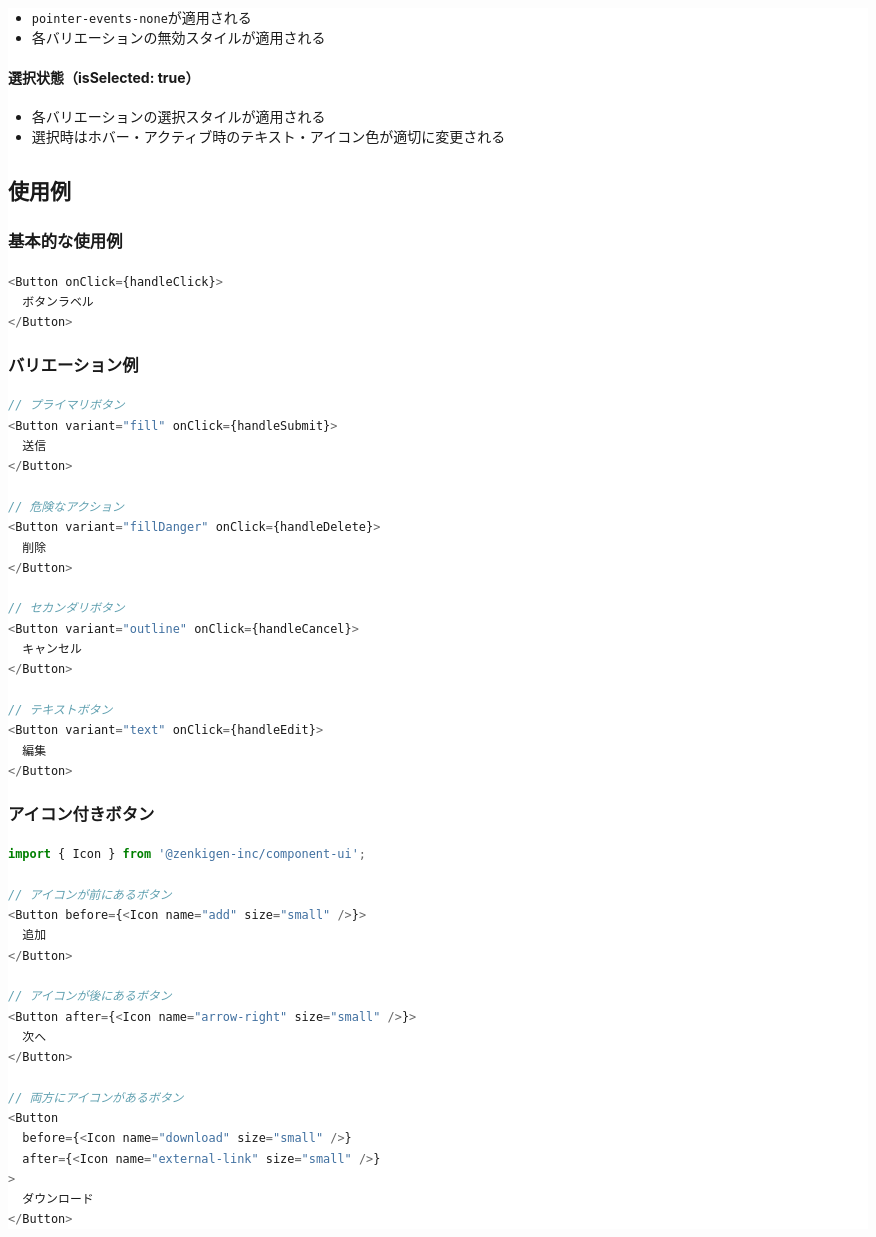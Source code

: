 - `pointer-events-none`が適用される
- 各バリエーションの無効スタイルが適用される

#### 選択状態（isSelected: true）

- 各バリエーションの選択スタイルが適用される
- 選択時はホバー・アクティブ時のテキスト・アイコン色が適切に変更される

## 使用例

### 基本的な使用例

```typescript
<Button onClick={handleClick}>
  ボタンラベル
</Button>
```

### バリエーション例

```typescript
// プライマリボタン
<Button variant="fill" onClick={handleSubmit}>
  送信
</Button>

// 危険なアクション
<Button variant="fillDanger" onClick={handleDelete}>
  削除
</Button>

// セカンダリボタン
<Button variant="outline" onClick={handleCancel}>
  キャンセル
</Button>

// テキストボタン
<Button variant="text" onClick={handleEdit}>
  編集
</Button>
```

### アイコン付きボタン

```typescript
import { Icon } from '@zenkigen-inc/component-ui';

// アイコンが前にあるボタン
<Button before={<Icon name="add" size="small" />}>
  追加
</Button>

// アイコンが後にあるボタン
<Button after={<Icon name="arrow-right" size="small" />}>
  次へ
</Button>

// 両方にアイコンがあるボタン
<Button
  before={<Icon name="download" size="small" />}
  after={<Icon name="external-link" size="small" />}
>
  ダウンロード
</Button>
```
